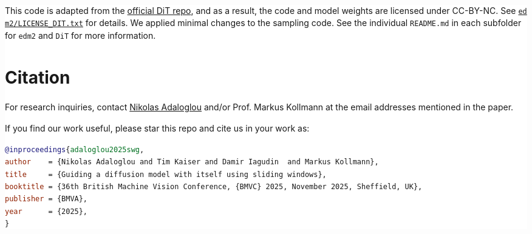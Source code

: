 This code is adapted from the [official DiT repo](https://github.com/facebookresearch/DiT), and as a result, the code and model weights are licensed under CC-BY-NC. See [`edm2/LICENSE_DIT.txt`](LICENSE.txt) for details. We applied minimal changes to the sampling code. See the individual `README.md` in each subfolder for `edm2` and `DiT` for more information.

# Citation
For research inquiries, contact [Nikolas Adaloglou](https://www.linkedin.com/in/adaloglou17/) and/or Prof. Markus Kollmann at the email addresses mentioned in the paper. 

If you find our work useful, please star this repo and cite us in your work as:
```bibtex
@inproceedings{adaloglou2025swg,
author    = {Nikolas Adaloglou and Tim Kaiser and Damir Iagudin  and Markus Kollmann},
title     = {Guiding a diffusion model with itself using sliding windows},
booktitle = {36th British Machine Vision Conference, {BMVC} 2025, November 2025, Sheffield, UK},
publisher = {BMVA},
year      = {2025},
}
```

